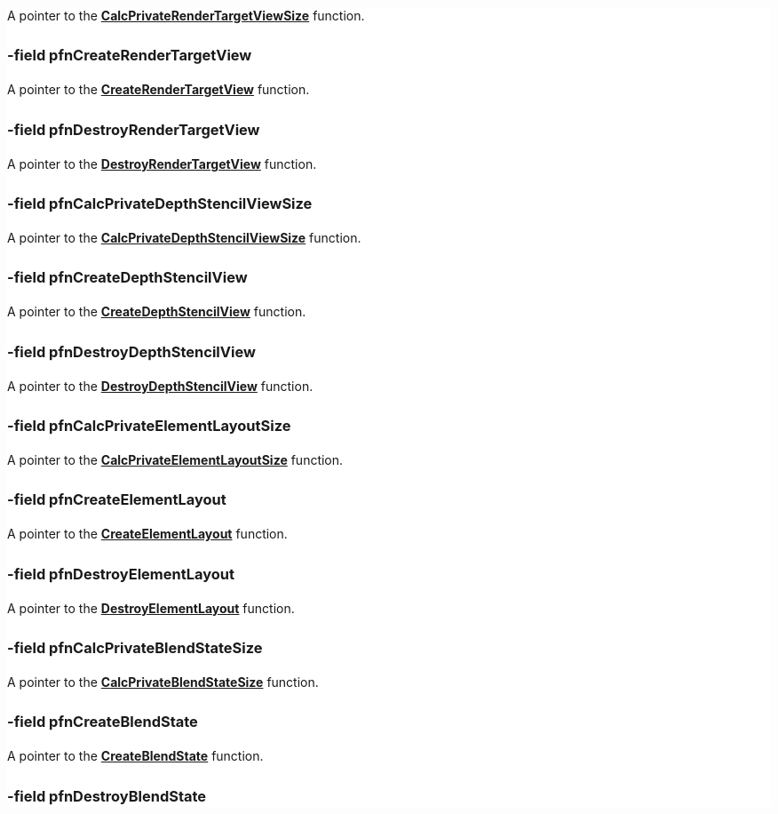 A pointer to the [**CalcPrivateRenderTargetViewSize**](nc-d3d10umddi-pfnd3d10ddi_calcprivaterendertargetviewsize.md) function.

### -field pfnCreateRenderTargetView

A pointer to the [**CreateRenderTargetView**](nc-d3d10umddi-pfnd3d10ddi_createrendertargetview.md) function.

### -field pfnDestroyRenderTargetView

A pointer to the [**DestroyRenderTargetView**](nc-d3d10umddi-pfnd3d10ddi_destroyrendertargetview.md) function.

### -field pfnCalcPrivateDepthStencilViewSize

A pointer to the [**CalcPrivateDepthStencilViewSize**](nc-d3d10umddi-pfnd3d10ddi_calcprivatedepthstencilviewsize.md) function.

### -field pfnCreateDepthStencilView

A pointer to the [**CreateDepthStencilView**](nc-d3d10umddi-pfnd3d10ddi_createdepthstencilview.md) function.

### -field pfnDestroyDepthStencilView

A pointer to the [**DestroyDepthStencilView**](nc-d3d10umddi-pfnd3d10ddi_destroydepthstencilview.md) function.

### -field pfnCalcPrivateElementLayoutSize

A pointer to the [**CalcPrivateElementLayoutSize**](nc-d3d10umddi-pfnd3d10ddi_calcprivateelementlayoutsize.md) function.

### -field pfnCreateElementLayout

A pointer to the [**CreateElementLayout**](nc-d3d10umddi-pfnd3d10ddi_createelementlayout.md) function.

### -field pfnDestroyElementLayout

A pointer to the [**DestroyElementLayout**](nc-d3d10umddi-pfnd3d10ddi_destroyelementlayout.md) function.

### -field pfnCalcPrivateBlendStateSize

A pointer to the [**CalcPrivateBlendStateSize**](nc-d3d10umddi-pfnd3d10ddi_calcprivateblendstatesize.md) function.

### -field pfnCreateBlendState

A pointer to the [**CreateBlendState**](nc-d3d10umddi-pfnd3d10ddi_createblendstate.md) function.

### -field pfnDestroyBlendState
